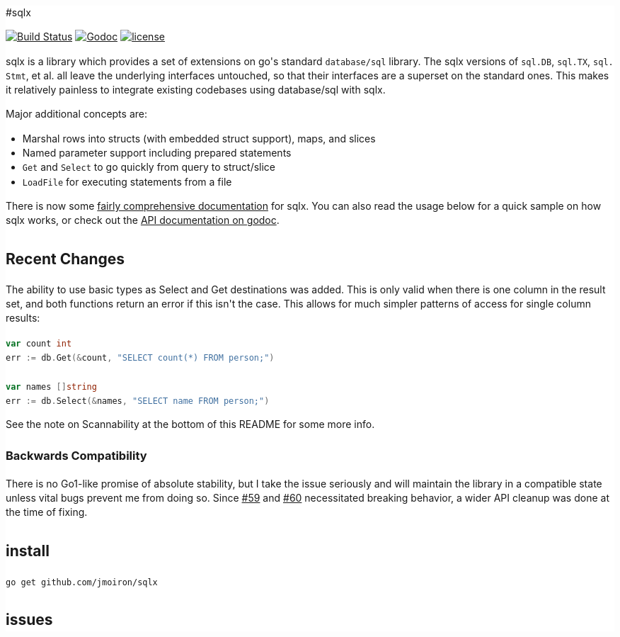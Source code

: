 #sqlx

[![Build Status](https://drone.io/github.com/jmoiron/sqlx/status.png)](https://drone.io/github.com/jmoiron/sqlx/latest) [![Godoc](http://img.shields.io/badge/godoc-reference-blue.svg?style=flat)](https://godoc.org/github.com/jmoiron/sqlx) [![license](http://img.shields.io/badge/license-MIT-red.svg?style=flat)](https://raw.githubusercontent.com/jmoiron/sqlx/master/LICENSE)

sqlx is a library which provides a set of extensions on go's standard
`database/sql` library.  The sqlx versions of `sql.DB`, `sql.TX`, `sql.Stmt`,
et al. all leave the underlying interfaces untouched, so that their interfaces
are a superset on the standard ones.  This makes it relatively painless to
integrate existing codebases using database/sql with sqlx.

Major additional concepts are:

* Marshal rows into structs (with embedded struct support), maps, and slices
* Named parameter support including prepared statements
* `Get` and `Select` to go quickly from query to struct/slice
* `LoadFile` for executing statements from a file

There is now some [fairly comprehensive documentation](http://jmoiron.github.io/sqlx/) for sqlx.
You can also read the usage below for a quick sample on how sqlx works, or check out the [API
documentation on godoc](http://godoc.org/github.com/jmoiron/sqlx).

## Recent Changes

The ability to use basic types as Select and Get destinations was added.  This
is only valid when there is one column in the result set, and both functions
return an error if this isn't the case.  This allows for much simpler patterns
of access for single column results:

```go
var count int
err := db.Get(&count, "SELECT count(*) FROM person;")

var names []string
err := db.Select(&names, "SELECT name FROM person;")
```

See the note on Scannability at the bottom of this README for some more info.

### Backwards Compatibility

There is no Go1-like promise of absolute stability, but I take the issue
seriously and will maintain the library in a compatible state unless vital
bugs prevent me from doing so.  Since [#59](https://github.com/jmoiron/sqlx/issues/59) and [#60](https://github.com/jmoiron/sqlx/issues/60) necessitated
breaking behavior, a wider API cleanup was done at the time of fixing.

## install

    go get github.com/jmoiron/sqlx

## issues
